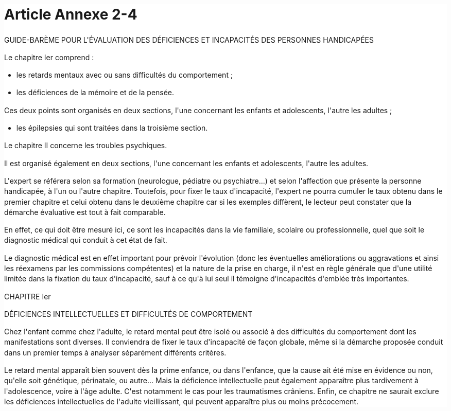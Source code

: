 # Article Annexe 2-4

GUIDE-BARÈME POUR L'ÉVALUATION DES DÉFICIENCES ET INCAPACITÉS DES PERSONNES HANDICAPÉES 

Le chapitre Ier comprend :

- les retards mentaux avec ou sans difficultés du comportement ;

- les déficiences de la mémoire et de la pensée. 

Ces deux points sont organisés en deux sections, l'une concernant les enfants et adolescents, l'autre les adultes ;

- les épilepsies qui sont traitées dans la troisième section. 

Le chapitre II concerne les troubles psychiques. 

Il est organisé également en deux sections, l'une concernant les enfants et adolescents, l'autre les adultes.

L'expert se référera selon sa formation (neurologue, pédiatre ou psychiatre...) et selon l'affection que présente la personne
handicapée, à l'un ou l'autre chapitre. Toutefois, pour fixer le taux d'incapacité, l'expert ne pourra cumuler le taux obtenu
dans le premier chapitre et celui obtenu dans le deuxième chapitre car si les exemples diffèrent, le lecteur peut constater
que la démarche évaluative est tout à fait comparable. 

En effet, ce qui doit être mesuré ici, ce sont les incapacités dans la vie familiale, scolaire ou professionnelle, quel que
soit le diagnostic médical qui conduit à cet état de fait. 

Le diagnostic médical est en effet important pour prévoir l'évolution (donc les éventuelles améliorations ou aggravations et
ainsi les réexamens par les commissions compétentes) et la nature de la prise en charge, il n'est en règle générale que d'une
utilité limitée dans la fixation du taux d'incapacité, sauf à ce qu'à lui seul il témoigne d'incapacités d'emblée très
importantes. 

CHAPITRE Ier 

DÉFICIENCES INTELLECTUELLES ET DIFFICULTÉS DE COMPORTEMENT 

Chez l'enfant comme chez l'adulte, le retard mental peut être isolé ou associé à des difficultés du comportement dont les
manifestations sont diverses. Il conviendra de fixer le taux d'incapacité de façon globale, même si la démarche proposée
conduit dans un premier temps à analyser séparément différents critères. 

Le retard mental apparaît bien souvent dès la prime enfance, ou dans l'enfance, que la cause ait été mise en évidence ou non,
qu'elle soit génétique, périnatale, ou autre... Mais la déficience intellectuelle peut également apparaître plus tardivement
à l'adolescence, voire à l'âge adulte. C'est notamment le cas pour les traumatismes crâniens. Enfin, ce chapitre ne saurait
exclure les déficiences intellectuelles de l'adulte vieillissant, qui peuvent apparaître plus ou moins précocement. 
